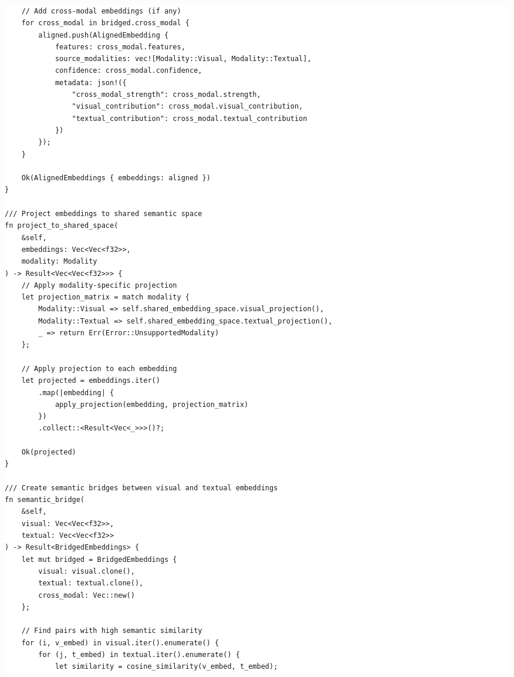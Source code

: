         // Add cross-modal embeddings (if any)
        for cross_modal in bridged.cross_modal {
            aligned.push(AlignedEmbedding {
                features: cross_modal.features,
                source_modalities: vec![Modality::Visual, Modality::Textual],
                confidence: cross_modal.confidence,
                metadata: json!({
                    "cross_modal_strength": cross_modal.strength,
                    "visual_contribution": cross_modal.visual_contribution,
                    "textual_contribution": cross_modal.textual_contribution
                })
            });
        }
        
        Ok(AlignedEmbeddings { embeddings: aligned })
    }
    
    /// Project embeddings to shared semantic space
    fn project_to_shared_space(
        &self,
        embeddings: Vec<Vec<f32>>,
        modality: Modality
    ) -> Result<Vec<Vec<f32>>> {
        // Apply modality-specific projection
        let projection_matrix = match modality {
            Modality::Visual => self.shared_embedding_space.visual_projection(),
            Modality::Textual => self.shared_embedding_space.textual_projection(),
            _ => return Err(Error::UnsupportedModality)
        };
        
        // Apply projection to each embedding
        let projected = embeddings.iter()
            .map(|embedding| {
                apply_projection(embedding, projection_matrix)
            })
            .collect::<Result<Vec<_>>>()?;
        
        Ok(projected)
    }
    
    /// Create semantic bridges between visual and textual embeddings
    fn semantic_bridge(
        &self,
        visual: Vec<Vec<f32>>,
        textual: Vec<Vec<f32>>
    ) -> Result<BridgedEmbeddings> {
        let mut bridged = BridgedEmbeddings {
            visual: visual.clone(),
            textual: textual.clone(),
            cross_modal: Vec::new()
        };
        
        // Find pairs with high semantic similarity
        for (i, v_embed) in visual.iter().enumerate() {
            for (j, t_embed) in textual.iter().enumerate() {
                let similarity = cosine_similarity(v_embed, t_embed);
                